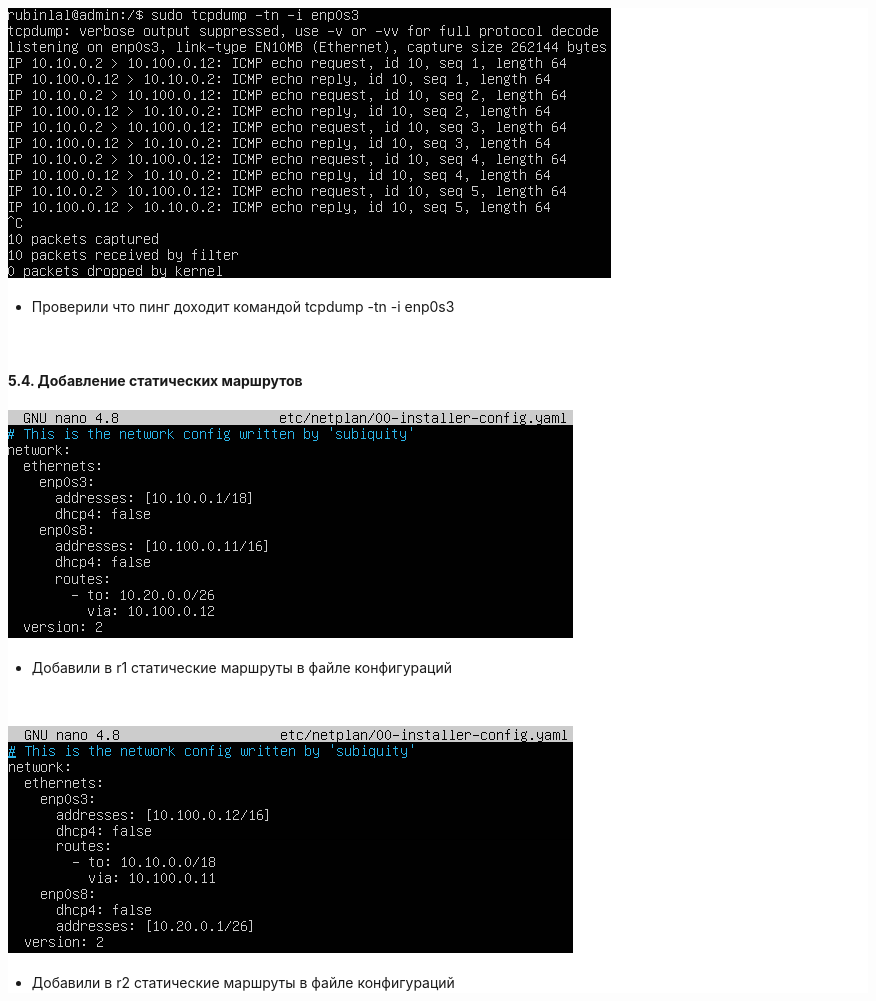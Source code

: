 ![](images/5-25.png)  
- Проверили что пинг доходит командой tcpdump -tn -i enp0s3

<br>

#### 5.4. Добавление статических маршрутов

![](images/5-26.png)  
-  Добавили в r1 статические маршруты в файле конфигураций

<br>

![](images/5-27.png)  
- Добавили в r2 статические маршруты в файле конфигураций

